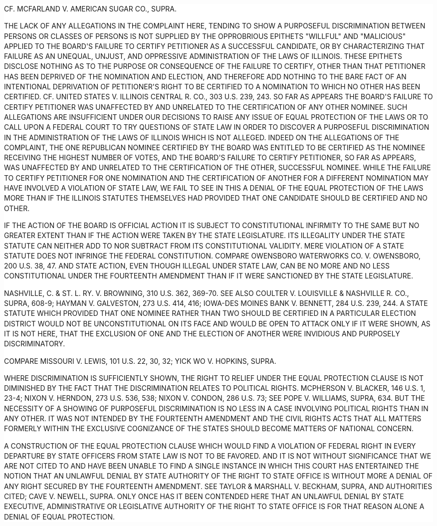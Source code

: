 CF. MCFARLAND V. AMERICAN SUGAR CO., SUPRA.

THE LACK OF ANY ALLEGATIONS IN THE COMPLAINT HERE, TENDING TO SHOW A PURPOSEFUL DISCRIMINATION BETWEEN PERSONS OR CLASSES OF PERSONS IS NOT SUPPLIED BY THE OPPROBRIOUS EPITHETS "WILLFUL" AND "MALICIOUS" APPLIED TO THE BOARD'S FAILURE TO CERTIFY PETITIONER AS A SUCCESSFUL CANDIDATE, OR BY CHARACTERIZING THAT FAILURE AS AN UNEQUAL, UNJUST, AND OPPRESSIVE ADMINISTRATION OF THE LAWS OF ILLINOIS.  THESE EPITHETS DISCLOSE NOTHING AS TO THE PURPOSE OR CONSEQUENCE OF THE FAILURE TO CERTIFY, OTHER THAN THAT PETITIONER HAS BEEN DEPRIVED OF THE NOMINATION AND ELECTION, AND THEREFORE ADD NOTHING TO THE BARE FACT OF AN INTENTIONAL DEPRIVATION OF PETITIONER'S RIGHT TO BE CERTIFIED TO A NOMINATION TO WHICH NO OTHER HAS BEEN CERTIFIED.  CF. UNITED STATES V. ILLINOIS CENTRAL R. CO., 303 U.S. 239, 243.  SO FAR AS APPEARS THE BOARD'S FAILURE TO CERTIFY PETITIONER WAS UNAFFECTED BY AND UNRELATED TO THE CERTIFICATION OF ANY OTHER NOMINEE.  SUCH ALLEGATIONS ARE INSUFFICIENT UNDER OUR DECISIONS TO RAISE ANY ISSUE OF EQUAL PROTECTION OF THE LAWS OR TO CALL UPON A FEDERAL COURT TO TRY QUESTIONS OF STATE LAW IN ORDER TO DISCOVER A PURPOSEFUL DISCRIMINATION IN THE ADMINISTRATION OF THE LAWS OF ILLINOIS WHICH IS NOT ALLEGED.  INDEED ON THE ALLEGATIONS OF THE COMPLAINT, THE ONE REPUBLICAN NOMINEE CERTIFIED BY THE BOARD WAS ENTITLED TO BE CERTIFIED AS THE NOMINEE RECEIVING THE HIGHEST NUMBER OF VOTES, AND THE BOARD'S FAILURE TO CERTIFY PETITIONER, SO FAR AS APPEARS, WAS UNAFFECTED BY AND UNRELATED TO THE CERTIFICATION OF THE OTHER, SUCCESSFUL NOMINEE.  WHILE THE FAILURE TO CERTIFY PETITIONER FOR ONE NOMINATION AND THE CERTIFICATION OF ANOTHER FOR A DIFFERENT NOMINATION MAY HAVE INVOLVED A VIOLATION OF STATE LAW, WE FAIL TO SEE IN THIS A DENIAL OF THE EQUAL PROTECTION OF THE LAWS MORE THAN IF THE ILLINOIS STATUTES THEMSELVES HAD PROVIDED THAT ONE CANDIDATE SHOULD BE CERTIFIED AND NO OTHER.

IF THE ACTION OF THE BOARD IS OFFICIAL ACTION IT IS SUBJECT TO CONSTITUTIONAL INFIRMITY TO THE SAME BUT NO GREATER EXTENT THAN IF THE ACTION WERE TAKEN BY THE STATE LEGISLATURE.  ITS ILLEGALITY UNDER THE STATE STATUTE CAN NEITHER ADD TO NOR SUBTRACT FROM ITS CONSTITUTIONAL VALIDITY.  MERE VIOLATION OF A STATE STATUTE DOES NOT INFRINGE THE FEDERAL CONSTITUTION.  COMPARE OWENSBORO WATERWORKS CO. V. OWENSBORO, 200 U.S. 38, 47.  AND STATE ACTION, EVEN THOUGH ILLEGAL UNDER STATE LAW, CAN BE NO MORE AND NO LESS CONSTITUTIONAL UNDER THE FOURTEENTH AMENDMENT THAN IF IT WERE SANCTIONED BY THE STATE LEGISLATURE.

NASHVILLE, C. & ST. L. RY. V. BROWNING, 310 U.S. 362, 369-70.  SEE ALSO COULTER V. LOUISVILLE & NASHVILLE R. CO., SUPRA, 608-9; HAYMAN V. GALVESTON, 273 U.S. 414, 416; IOWA-DES MOINES BANK V. BENNETT, 284 U.S. 239, 244.  A STATE STATUTE WHICH PROVIDED THAT ONE NOMINEE RATHER THAN TWO SHOULD BE CERTIFIED IN A PARTICULAR ELECTION DISTRICT WOULD NOT BE UNCONSTITUTIONAL ON ITS FACE AND WOULD BE OPEN TO ATTACK ONLY IF IT WERE SHOWN, AS IT IS NOT HERE, THAT THE EXCLUSION OF ONE AND THE ELECTION OF ANOTHER WERE INVIDIOUS AND PURPOSELY DISCRIMINATORY.

COMPARE MISSOURI V. LEWIS, 101 U.S. 22, 30, 32; YICK WO V. HOPKINS, SUPRA.

WHERE DISCRIMINATION IS SUFFICIENTLY SHOWN, THE RIGHT TO RELIEF UNDER THE EQUAL PROTECTION CLAUSE IS NOT DIMINISHED BY THE FACT THAT THE DISCRIMINATION RELATES TO POLITICAL RIGHTS.  MCPHERSON V. BLACKER, 146 U.S. 1, 23-4; NIXON V. HERNDON, 273 U.S. 536, 538; NIXON V. CONDON, 286 U.S. 73; SEE POPE V. WILLIAMS, SUPRA, 634.  BUT THE NECESSITY OF A SHOWING OF PURPOSEFUL DISCRIMINATION IS NO LESS IN A CASE INVOLVING POLITICAL RIGHTS THAN IN ANY OTHER.  IT WAS NOT INTENDED BY THE FOURTEENTH AMENDMENT AND THE CIVIL RIGHTS ACTS THAT ALL MATTERS FORMERLY WITHIN THE EXCLUSIVE COGNIZANCE OF THE STATES SHOULD BECOME MATTERS OF NATIONAL CONCERN.

A CONSTRUCTION OF THE EQUAL PROTECTION CLAUSE WHICH WOULD FIND A VIOLATION OF FEDERAL RIGHT IN EVERY DEPARTURE BY STATE OFFICERS FROM STATE LAW IS NOT TO BE FAVORED.  AND IT IS NOT WITHOUT SIGNIFICANCE THAT WE ARE NOT CITED TO AND HAVE BEEN UNABLE TO FIND A SINGLE INSTANCE IN WHICH THIS COURT HAS ENTERTAINED THE NOTION THAT AN UNLAWFUL DENIAL BY STATE AUTHORITY OF THE RIGHT TO STATE OFFICE IS WITHOUT MORE A DENIAL OF ANY RIGHT SECURED BY THE FOURTEENTH AMENDMENT.  SEE TAYLOR & MARSHALL V. BECKHAM, SUPRA, AND AUTHORITIES CITED; CAVE V. NEWELL, SUPRA.  ONLY ONCE HAS IT BEEN CONTENDED HERE THAT AN UNLAWFUL DENIAL BY STATE EXECUTIVE, ADMINISTRATIVE OR LEGISLATIVE AUTHORITY OF THE RIGHT TO STATE OFFICE IS FOR THAT REASON ALONE A DENIAL OF EQUAL PROTECTION.
